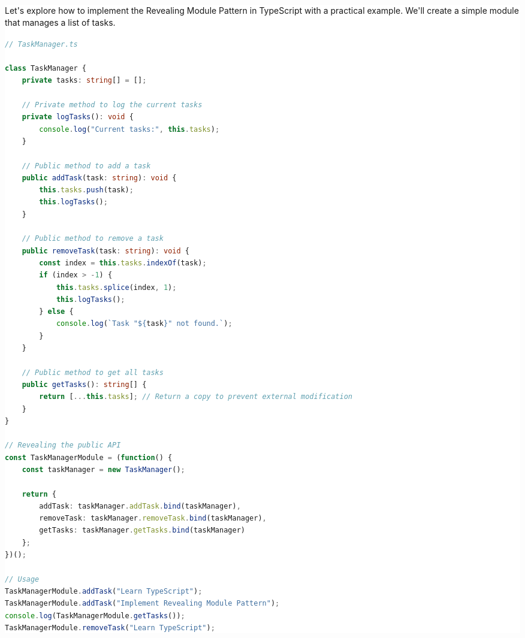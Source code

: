 Let's explore how to implement the Revealing Module Pattern in TypeScript with a practical example. We'll create a simple module that manages a list of tasks.

```typescript
// TaskManager.ts

class TaskManager {
    private tasks: string[] = [];

    // Private method to log the current tasks
    private logTasks(): void {
        console.log("Current tasks:", this.tasks);
    }

    // Public method to add a task
    public addTask(task: string): void {
        this.tasks.push(task);
        this.logTasks();
    }

    // Public method to remove a task
    public removeTask(task: string): void {
        const index = this.tasks.indexOf(task);
        if (index > -1) {
            this.tasks.splice(index, 1);
            this.logTasks();
        } else {
            console.log(`Task "${task}" not found.`);
        }
    }

    // Public method to get all tasks
    public getTasks(): string[] {
        return [...this.tasks]; // Return a copy to prevent external modification
    }
}

// Revealing the public API
const TaskManagerModule = (function() {
    const taskManager = new TaskManager();

    return {
        addTask: taskManager.addTask.bind(taskManager),
        removeTask: taskManager.removeTask.bind(taskManager),
        getTasks: taskManager.getTasks.bind(taskManager)
    };
})();

// Usage
TaskManagerModule.addTask("Learn TypeScript");
TaskManagerModule.addTask("Implement Revealing Module Pattern");
console.log(TaskManagerModule.getTasks());
TaskManagerModule.removeTask("Learn TypeScript");
```
